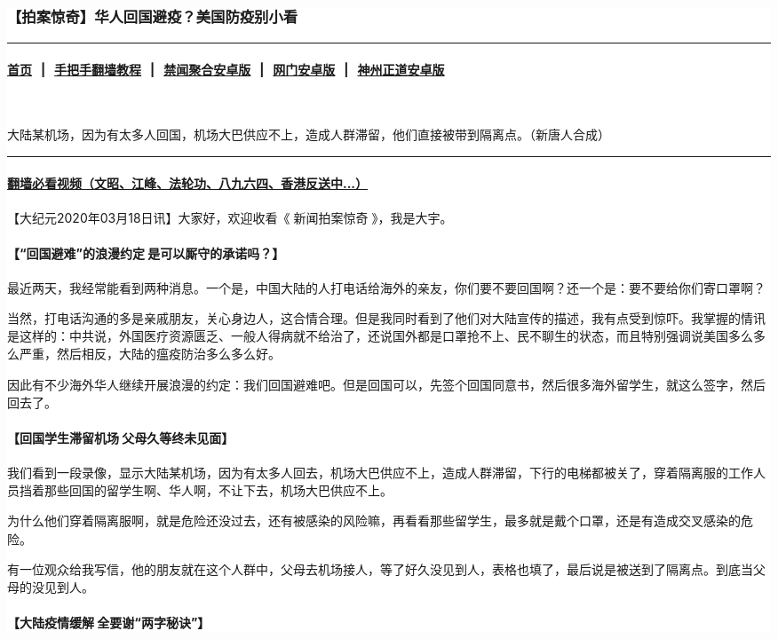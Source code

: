 ### 【拍案惊奇】华人回国避疫？美国防疫别小看
------------------------

#### [首页](https://github.com/gfw-breaker/banned-news/blob/master/README.md) &nbsp;&nbsp;|&nbsp;&nbsp; [手把手翻墙教程](https://github.com/gfw-breaker/guides/wiki) &nbsp;&nbsp;|&nbsp;&nbsp; [禁闻聚合安卓版](https://github.com/gfw-breaker/bn-android) &nbsp;&nbsp;|&nbsp;&nbsp; [网门安卓版](https://github.com/oGate2/oGate) &nbsp;&nbsp;|&nbsp;&nbsp; [神州正道安卓版](https://github.com/SzzdOgate/update) 



<div><img alt="" class="aligncenter wp-post-image" src="https://i.epochtimes.com/assets/uploads/2020/03/download-7-600x400.jpg"/>
<div class="red16 caption">
 <p>
  大陆某机场，因为有太多人回国，机场大巴供应不上，造成人群滞留，他们直接被带到隔离点。（新唐人合成）
 </p>
</div>
</div><hr/>

#### [翻墙必看视频（文昭、江峰、法轮功、八九六四、香港反送中...）](https://github.com/gfw-breaker/banned-news/blob/master/pages/link3.md)

<div><p>
 【大纪元2020年03月18日讯】大家好，欢迎收看《
 <ok href="https://www.epochtimes.com/gb/tag/%E6%96%B0%E9%97%BB%E6%8B%8D%E6%A1%88%E6%83%8A%E5%A5%87.html">
  新闻拍案惊奇
 </ok>
 》，我是大宇。
</p>
<h4>
 【“回国避难”的浪漫约定 是可以厮守的承诺吗？】
</h4>
<p>
 最近两天，我经常能看到两种消息。一个是，中国大陆的人打电话给海外的亲友，你们要不要回国啊？还一个是：要不要给你们寄口罩啊？
</p>
<p>
 当然，打电话沟通的多是亲戚朋友，关心身边人，这合情合理。但是我同时看到了他们对大陆宣传的描述，我有点受到惊吓。我掌握的情讯是这样的：中共说，外国医疗资源匮乏、一般人得病就不给治了，还说国外都是口罩抢不上、民不聊生的状态，而且特别强调说美国多么多么严重，然后相反，大陆的瘟疫防治多么多么好。
</p>
<p>
 因此有不少海外华人继续开展浪漫的约定：我们回国避难吧。但是回国可以，先签个回国同意书，然后很多海外留学生，就这么签字，然后回去了。
</p>
<p>
 <center>
 </center>
</p>
<h4>
 【回国学生滞留机场 父母久等终未见面】
</h4>
<p>
 我们看到一段录像，显示大陆某机场，因为有太多人回去，机场大巴供应不上，造成人群滞留，下行的电梯都被关了，穿着隔离服的工作人员挡着那些回国的留学生啊、华人啊，不让下去，机场大巴供应不上。
</p>
<p>
 为什么他们穿着隔离服啊，就是危险还没过去，还有被感染的风险嘛，再看看那些留学生，最多就是戴个口罩，还是有造成交叉感染的危险。
</p>
<p>
 有一位观众给我写信，他的朋友就在这个人群中，父母去机场接人，等了好久没见到人，表格也填了，最后说是被送到了隔离点。到底当父母的没见到人。
</p>
<h4>
 【大陆疫情缓解 全要谢“两字秘诀”】
</h4>
